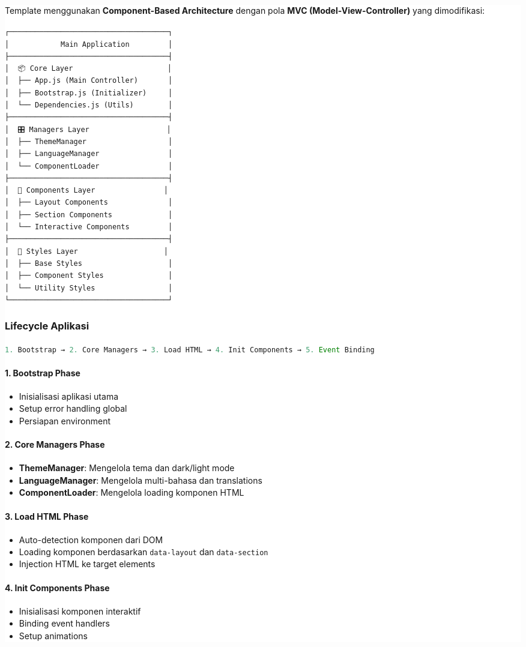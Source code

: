 Template menggunakan **Component-Based Architecture** dengan pola **MVC (Model-View-Controller)** yang dimodifikasi:

```
┌─────────────────────────────────────┐
│            Main Application         │
├─────────────────────────────────────┤
│  📦 Core Layer                      │
│  ├── App.js (Main Controller)       │
│  ├── Bootstrap.js (Initializer)     │
│  └── Dependencies.js (Utils)        │
├─────────────────────────────────────┤
│  🎛️ Managers Layer                  │
│  ├── ThemeManager                   │
│  ├── LanguageManager                │
│  └── ComponentLoader                │
├─────────────────────────────────────┤
│  🧩 Components Layer                │
│  ├── Layout Components              │
│  ├── Section Components             │
│  └── Interactive Components         │
├─────────────────────────────────────┤
│  🎨 Styles Layer                    │
│  ├── Base Styles                    │
│  ├── Component Styles               │
│  └── Utility Styles                 │
└─────────────────────────────────────┘
```

### Lifecycle Aplikasi

```javascript
1. Bootstrap → 2. Core Managers → 3. Load HTML → 4. Init Components → 5. Event Binding
```

#### 1. Bootstrap Phase
- Inisialisasi aplikasi utama
- Setup error handling global
- Persiapan environment

#### 2. Core Managers Phase
- **ThemeManager**: Mengelola tema dan dark/light mode
- **LanguageManager**: Mengelola multi-bahasa dan translations
- **ComponentLoader**: Mengelola loading komponen HTML

#### 3. Load HTML Phase
- Auto-detection komponen dari DOM
- Loading komponen berdasarkan `data-layout` dan `data-section`
- Injection HTML ke target elements

#### 4. Init Components Phase
- Inisialisasi komponen interaktif
- Binding event handlers
- Setup animations
